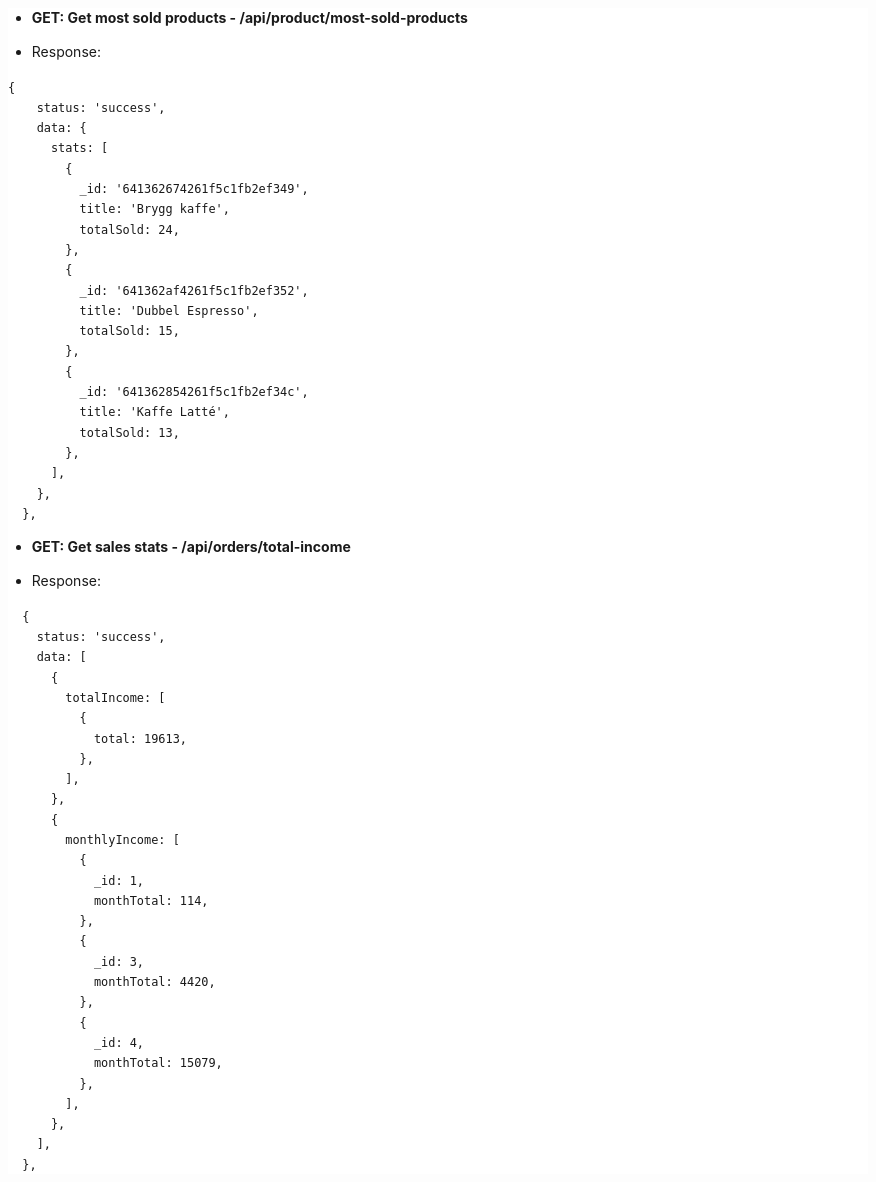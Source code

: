 - **GET: Get most sold products - /api/product/most-sold-products**

- Response:

```
{
    status: 'success',
    data: {
      stats: [
        {
          _id: '641362674261f5c1fb2ef349',
          title: 'Brygg kaffe',
          totalSold: 24,
        },
        {
          _id: '641362af4261f5c1fb2ef352',
          title: 'Dubbel Espresso',
          totalSold: 15,
        },
        {
          _id: '641362854261f5c1fb2ef34c',
          title: 'Kaffe Latté',
          totalSold: 13,
        },
      ],
    },
  },
```

- **GET: Get sales stats - /api/orders/total-income**

- Response:

```
  {
    status: 'success',
    data: [
      {
        totalIncome: [
          {
            total: 19613,
          },
        ],
      },
      {
        monthlyIncome: [
          {
            _id: 1,
            monthTotal: 114,
          },
          {
            _id: 3,
            monthTotal: 4420,
          },
          {
            _id: 4,
            monthTotal: 15079,
          },
        ],
      },
    ],
  },
```
